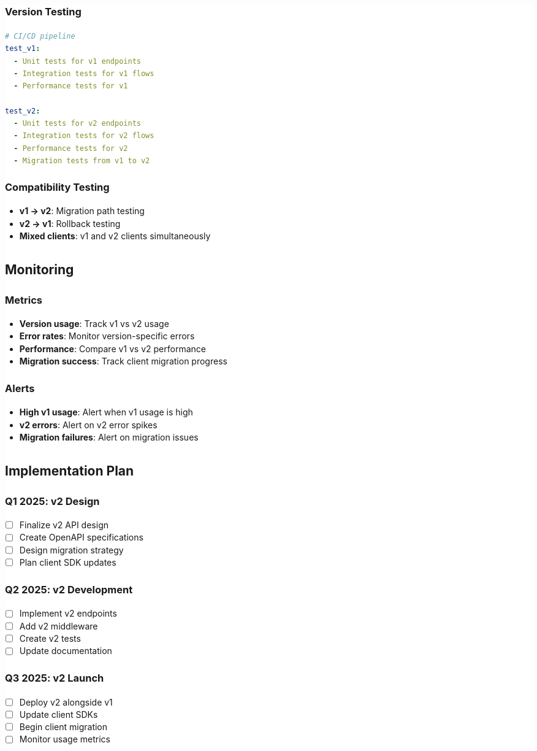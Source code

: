 ### Version Testing
```yaml
# CI/CD pipeline
test_v1:
  - Unit tests for v1 endpoints
  - Integration tests for v1 flows
  - Performance tests for v1

test_v2:
  - Unit tests for v2 endpoints
  - Integration tests for v2 flows
  - Performance tests for v2
  - Migration tests from v1 to v2
```

### Compatibility Testing
- **v1 → v2**: Migration path testing
- **v2 → v1**: Rollback testing
- **Mixed clients**: v1 and v2 clients simultaneously

## Monitoring

### Metrics
- **Version usage**: Track v1 vs v2 usage
- **Error rates**: Monitor version-specific errors
- **Performance**: Compare v1 vs v2 performance
- **Migration success**: Track client migration progress

### Alerts
- **High v1 usage**: Alert when v1 usage is high
- **v2 errors**: Alert on v2 error spikes
- **Migration failures**: Alert on migration issues

## Implementation Plan

### Q1 2025: v2 Design
- [ ] Finalize v2 API design
- [ ] Create OpenAPI specifications
- [ ] Design migration strategy
- [ ] Plan client SDK updates

### Q2 2025: v2 Development
- [ ] Implement v2 endpoints
- [ ] Add v2 middleware
- [ ] Create v2 tests
- [ ] Update documentation

### Q3 2025: v2 Launch
- [ ] Deploy v2 alongside v1
- [ ] Update client SDKs
- [ ] Begin client migration
- [ ] Monitor usage metrics
